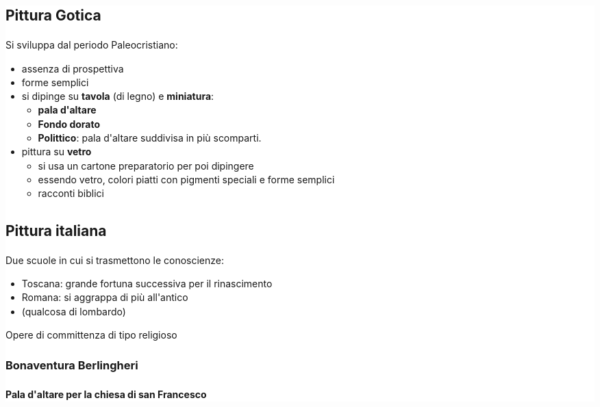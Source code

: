 ## Pittura Gotica

Si sviluppa dal periodo Paleocristiano: 
- assenza di prospettiva
- forme semplici
- si dipinge su **tavola** (di legno) e **miniatura**: 
  - **pala d'altare**
  - **Fondo dorato**
  - **Polittico**: pala d'altare suddivisa in più scomparti.
- pittura su **vetro**
  - si usa un cartone preparatorio per poi dipingere
  - essendo vetro, colori piatti con pigmenti speciali e forme semplici
  - racconti biblici

## Pittura italiana

Due scuole in cui si trasmettono le conoscienze:
- Toscana: grande fortuna successiva per il rinascimento
- Romana: si aggrappa di più all'antico
- (qualcosa di lombardo)

Opere di committenza di tipo religioso

### Bonaventura Berlingheri

#### Pala d'altare per la chiesa di san Francesco
